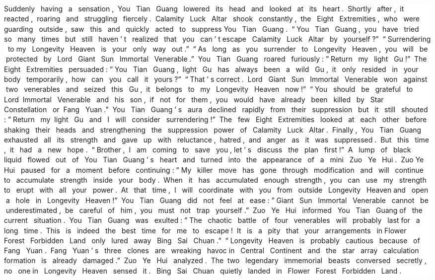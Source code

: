 Suddenly ‌ ‌ having ‌ ‌ a ‌ ‌ sensation ,‌ ‌ You ‌ ‌ Tian ‌ ‌ Guang ‌ ‌ lowered ‌ ‌ its ‌ ‌ head ‌ ‌ and ‌ ‌ looked ‌ ‌ at ‌ ‌ its ‌ ‌ heart .‌ ‌ Shortly ‌ ‌ after ,‌ ‌ it ‌ ‌ reacted ,‌ ‌ roaring ‌ ‌ and ‌ ‌ struggling ‌ ‌ fiercely .‌ ‌‌
Calamity ‌ ‌ Luck ‌ ‌ Altar ‌ ‌ shook ‌ ‌ constantly ,‌ ‌ the ‌ ‌ Eight ‌ ‌ Extremities ,‌ ‌ who ‌ ‌ were ‌ ‌ guarding ‌ ‌ outside ,‌ ‌ saw ‌ ‌ this ‌ ‌ and ‌ ‌ quickly ‌ ‌ acted ‌ ‌ to ‌ ‌ suppress ‌ ‌ You ‌ ‌ Tian ‌ ‌ Guang .‌ ‌‌
“ You ‌ ‌ Tian ‌ ‌ Guang ,‌ ‌ you ‌ ‌ have ‌ ‌ tried ‌ ‌ so ‌ ‌ many ‌ ‌ times ‌ ‌ but ‌ ‌ still ‌ ‌ haven ’ t ‌ ‌ realized ‌ ‌ that ‌ ‌ you ‌ ‌ can ’ t ‌ ‌ escape ‌ ‌ Calamity ‌ ‌ Luck ‌ ‌ Altar ‌ ‌ by ‌ ‌ yourself ?”‌ ‌‌
“ Surrendering ‌ ‌ to ‌ ‌ my ‌ ‌ Longevity ‌ ‌ Heaven ‌ ‌ is ‌ ‌ your ‌ ‌ only ‌ ‌ way ‌ ‌ out .”‌ ‌‌
“ As ‌ ‌ long ‌ ‌ as ‌ ‌ you ‌ ‌ surrender ‌ ‌ to ‌ ‌ Longevity ‌ ‌ Heaven ,‌ ‌ you ‌ ‌ will ‌ ‌ be ‌ ‌ protected ‌ ‌ by ‌ ‌ Lord ‌ ‌ Giant ‌ ‌ Sun ‌ ‌ Immortal ‌ ‌ Venerable .”‌ ‌‌
You ‌ ‌ Tian ‌ ‌ Guang ‌ ‌ roared ‌ ‌ furiously :‌ ‌” Return ‌ ‌ my ‌ ‌ light ‌ ‌ Gu !”‌ ‌‌
The ‌ ‌ Eight ‌ ‌ Extremities ‌ ‌ persuaded :‌ ‌” You ‌ ‌ Tian ‌ ‌ Guang ,‌ ‌ light ‌ ‌ Gu ‌ ‌ has ‌ ‌ always ‌ ‌ been ‌ ‌ a ‌ ‌ wild ‌ ‌ Gu ,‌ ‌ it ‌ ‌ only ‌ ‌ resided ‌ ‌ in ‌ ‌ your ‌ ‌ body ‌ ‌ temporarily ,‌ ‌ how ‌ ‌ can ‌ ‌ you ‌ ‌ call ‌ ‌ it ‌ ‌ yours ?”‌ ‌‌
“ That ’ s ‌ ‌ correct .‌ ‌ Lord ‌ ‌ Giant ‌ ‌ Sun ‌ ‌ Immortal ‌ ‌ Venerable ‌ ‌ won ‌ ‌ against ‌ ‌ two ‌ ‌ venerables ‌ ‌ and ‌ ‌ seized ‌ ‌ this ‌ ‌ Gu ,‌ ‌ it ‌ ‌ belongs ‌ ‌ to ‌ ‌ my ‌ ‌ Longevity ‌ ‌ Heaven ‌ ‌ now !”‌ ‌‌
“ You ‌ ‌ should ‌ ‌ be ‌ ‌ grateful ‌ ‌ to ‌ ‌ Lord ‌ ‌ Immortal ‌ ‌ Venerable ‌ ‌ and ‌ ‌ his ‌ ‌ son ,‌ ‌ if ‌ ‌ not ‌ ‌ for ‌ ‌ them ,‌ ‌ you ‌ ‌ would ‌ ‌ have ‌ ‌ already ‌ ‌ been ‌ ‌ killed ‌ ‌ by ‌ ‌ Star ‌ ‌ Constellation ‌ ‌ or ‌ ‌ Fang ‌ ‌ Yuan .”‌ ‌‌
You ‌ ‌ Tian ‌ ‌ Guang ’ s ‌ ‌ aura ‌ ‌ declined ‌ ‌ rapidly ‌ ‌ from ‌ ‌ their ‌ ‌ suppression ‌ ‌ but ‌ ‌ it ‌ ‌ still ‌ ‌ shouted :‌ ‌” Return ‌ ‌ my ‌ ‌ light ‌ ‌ Gu ‌ ‌ and ‌ ‌ I ‌ ‌ will ‌ ‌ consider ‌ ‌ surrendering !”‌ ‌‌
The ‌ ‌ few ‌ ‌ Eight ‌ ‌ Extremities ‌ ‌ looked ‌ ‌ at ‌ ‌ each ‌ ‌ other ‌ ‌ before ‌ ‌ shaking ‌ ‌ their ‌ ‌ heads ‌ ‌ and ‌ ‌ strengthening ‌ ‌ the ‌ ‌ suppression ‌ ‌ power ‌ ‌ of ‌ ‌ Calamity ‌ ‌ Luck ‌ ‌ Altar .‌ ‌‌
Finally ,‌ ‌ You ‌ ‌ Tian ‌ ‌ Guang ‌ ‌ exhausted ‌ ‌ all ‌ ‌ its ‌ ‌ strength ‌ ‌ and ‌ ‌ gave ‌ ‌ up ‌ ‌ with ‌ ‌ reluctance ,‌ ‌ hatred ,‌ ‌ and ‌ ‌ anger ‌ ‌ as ‌ ‌ it ‌ ‌ was ‌ ‌ suppressed .‌ ‌‌
But ‌ ‌ this ‌ ‌ time ,‌ ‌ it ‌ ‌ had ‌ ‌ a ‌ ‌ new ‌ ‌ hope .‌ ‌‌
“ Brother ,‌ ‌ I ‌ ‌ am ‌ ‌ coming ‌ ‌ to ‌ ‌ save ‌ ‌ you ,‌ ‌ let ’ s ‌ ‌ discuss ‌ ‌ the ‌ ‌ plan ‌ ‌ first !”‌ ‌ A ‌ ‌ lump ‌ ‌ of ‌ ‌ black ‌ ‌ liquid ‌ ‌ flowed ‌ ‌ out ‌ ‌ of ‌ ‌ You ‌ ‌ Tian ‌ ‌ Guang ’ s ‌ ‌ heart ‌ ‌ and ‌ ‌ turned ‌ ‌ into ‌ ‌ the ‌ ‌ appearance ‌ ‌ of ‌ ‌ a ‌ ‌ mini ‌ ‌ Zuo ‌ ‌ Ye ‌ ‌ Hui .‌ ‌‌
Zuo ‌ ‌ Ye ‌ ‌ Hui ‌ ‌ paused ‌ ‌ for ‌ ‌ a ‌ ‌ moment ‌ ‌ before ‌ ‌ continuing :‌ ‌” My ‌ ‌ killer ‌ ‌ move ‌ ‌ has ‌ ‌ gone ‌ ‌ through ‌ ‌ modification ‌ ‌ and ‌ ‌ will ‌ ‌ continue ‌ ‌ to ‌ ‌ accumulate ‌ ‌ strength ‌ ‌ inside ‌ ‌ your ‌ ‌ body .‌ ‌ When ‌ ‌ it ‌ ‌ has ‌ ‌ accumulated ‌ ‌ enough ‌ ‌ strength ,‌ ‌ you ‌ ‌ can ‌ ‌ use ‌ ‌ my ‌ ‌ strength ‌ ‌ to ‌ ‌ erupt ‌ ‌ with ‌ ‌ all ‌ ‌ your ‌ ‌ power .‌ ‌ At ‌ ‌ that ‌ ‌ time ,‌ ‌ I ‌ ‌ will ‌ ‌ coordinate ‌ ‌ with ‌ ‌ you ‌ ‌ from ‌ ‌ outside ‌ ‌ Longevity ‌ ‌ Heaven ‌ ‌ and ‌ ‌ open ‌ ‌ a ‌ ‌ hole ‌ ‌ in ‌ ‌ Longevity ‌ ‌ Heaven !”‌ ‌‌
You ‌ ‌ Tian ‌ ‌ Guang ‌ ‌ did ‌ ‌ not ‌ ‌ feel ‌ ‌ at ‌ ‌ ease :‌ ‌” Giant ‌ ‌ Sun ‌ ‌ Immortal ‌ ‌ Venerable ‌ ‌ cannot ‌ ‌ be ‌ ‌ underestimated ,‌ ‌ be ‌ ‌ careful ‌ ‌ of ‌ ‌ him ,‌ ‌ you ‌ ‌ must ‌ ‌ not ‌ ‌ trap ‌ ‌ yourself .”‌ ‌‌
Zuo ‌ ‌ Ye ‌ ‌ Hui ‌ ‌ informed ‌ ‌ You ‌ ‌ Tian ‌ ‌ Guang ‌ ‌ of ‌ ‌ the ‌ ‌ current ‌ ‌ situation .‌ ‌‌
You ‌ ‌ Tian ‌ ‌ Guang ‌ ‌ was ‌ ‌ exulted :‌ ‌” The ‌ ‌ chaotic ‌ ‌ battle ‌ ‌ of ‌ ‌ four ‌ ‌ venerables ‌ ‌ will ‌ ‌ probably ‌ ‌ last ‌ ‌ for ‌ ‌ a ‌ ‌ long ‌ ‌ time .‌ ‌ This ‌ ‌ is ‌ ‌ indeed ‌ ‌ the ‌ ‌ best ‌ ‌ time ‌ ‌ for ‌ ‌ me ‌ ‌ to ‌ ‌ escape !‌ ‌ It ‌ ‌ is ‌ ‌ a ‌ ‌ pity ‌ ‌ that ‌ ‌ your ‌ ‌ arrangements ‌ ‌ in ‌ ‌ Flower ‌ ‌ Forest ‌ ‌ Forbidden ‌ ‌ Land ‌ ‌ only ‌ ‌ lured ‌ ‌ away ‌ ‌ Bing ‌ ‌ Sai ‌ ‌ Chuan .”‌ ‌‌
“ Longevity ‌ ‌ Heaven ‌ ‌ is ‌ ‌ probably ‌ ‌ cautious ‌ ‌ because ‌ ‌ of ‌ ‌ Fang ‌ ‌ Yuan .‌ ‌ Fang ‌ ‌ Yuan ’ s ‌ ‌ three ‌ ‌ clones ‌ ‌ are ‌ ‌ wreaking ‌ ‌ havoc ‌ ‌ in ‌ ‌ Central ‌ ‌ Continent ‌ ‌ and ‌ ‌ the ‌ ‌ star ‌ ‌ array ‌ ‌ calculation ‌ ‌ formation ‌ ‌ is ‌ ‌ already ‌ ‌ damaged .”‌ ‌ Zuo ‌ ‌ Ye ‌ ‌ Hui ‌ ‌ analyzed .‌ ‌‌
The ‌ ‌ two ‌ ‌ legendary ‌ ‌ immemorial ‌ ‌ beasts ‌ ‌ conversed ‌ ‌ secretly ,‌ ‌ no ‌ ‌ one ‌ ‌ in ‌ ‌ Longevity ‌ ‌ Heaven ‌ ‌ sensed ‌ ‌ it .‌ ‌
‌
Bing ‌ ‌ Sai ‌ ‌ Chuan ‌ ‌ quietly ‌ ‌ landed ‌ ‌ in ‌ ‌ Flower ‌ ‌ Forest ‌ ‌ Forbidden ‌ ‌ Land .‌ ‌‌